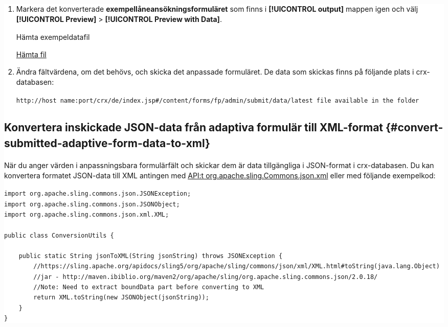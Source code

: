 1. Markera det konverterade **exempellåneansökningsformuläret** som finns i **[!UICONTROL output]** mappen igen och välj **[!UICONTROL Preview]** > **[!UICONTROL Preview with Data]**.</br>

   Hämta exempeldatafil</br>

   [Hämta fil](assets/loan_application_data_source_json_data_binding.txt)</br>

1. Ändra fältvärdena, om det behövs, och skicka det anpassade formuläret. De data som skickas finns på följande plats i crx-databasen:

   `http://host name:port/crx/de/index.jsp#/content/forms/fp/admin/submit/data/latest file available in the folder`

## Konvertera inskickade JSON-data från adaptiva formulär till XML-format {#convert-submitted-adaptive-form-data-to-xml}

När du anger värden i anpassningsbara formulärfält och skickar dem är data tillgängliga i JSON-format i crx-databasen. Du kan konvertera formatet JSON-data till XML antingen med [API:t org.apache.sling.Commons.json.xml](https://sling.apache.org/apidocs/sling5/org/apache/sling/commons/json/xml/XML.html#toString) eller med följande exempelkod:

```
import org.apache.sling.commons.json.JSONException;
import org.apache.sling.commons.json.JSONObject;
import org.apache.sling.commons.json.xml.XML;
 
public class ConversionUtils {
 
    public static String jsonToXML(String jsonString) throws JSONException {
        //https://sling.apache.org/apidocs/sling5/org/apache/sling/commons/json/xml/XML.html#toString(java.lang.Object)
        //jar - http://maven.ibiblio.org/maven2/org/apache/sling/org.apache.sling.commons.json/2.0.18/
        //Note: Need to extract boundData part before converting to XML
        return XML.toString(new JSONObject(jsonString));
    }
}
```
